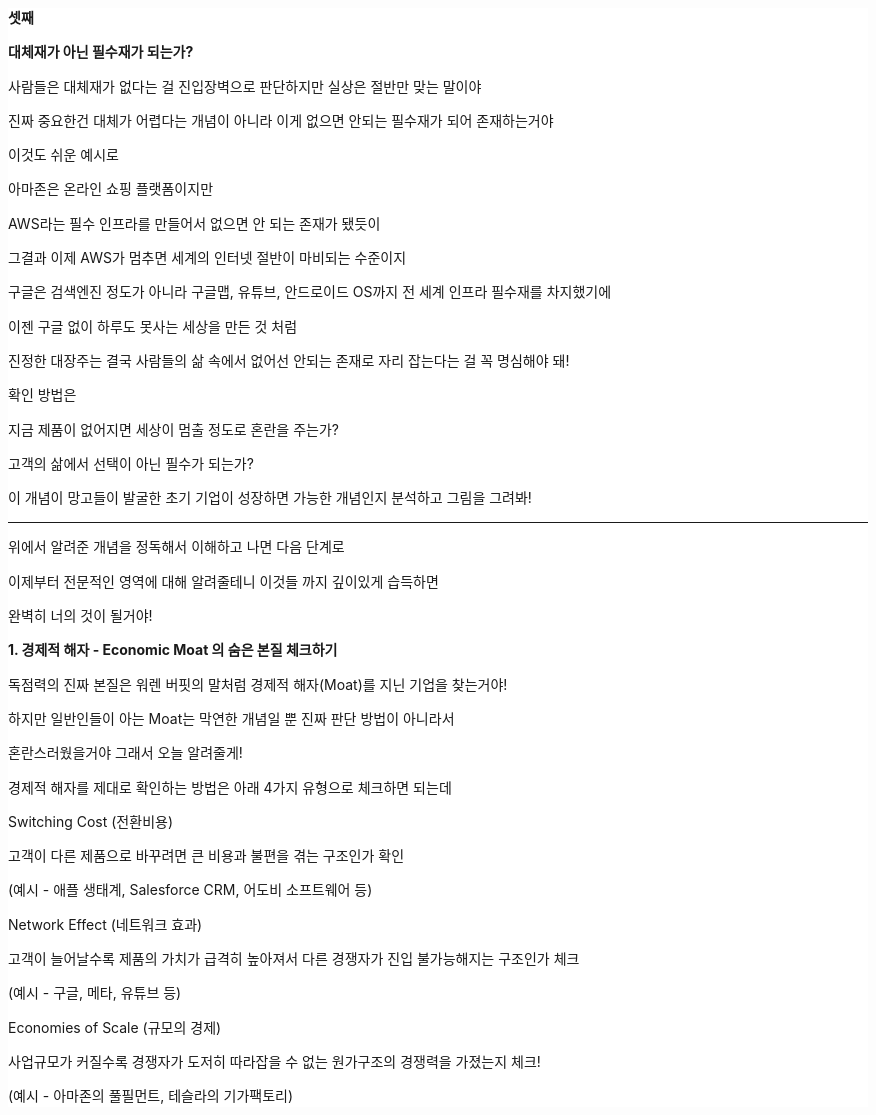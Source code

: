 
**셋째**

**대체재가 아닌 필수재가 되는가?**

사람들은 대체재가 없다는 걸 진입장벽으로 판단하지만 실상은 절반만 맞는 말이야

진짜 중요한건 대체가 어렵다는 개념이 아니라 이게 없으면 안되는 필수재가 되어 존재하는거야

이것도 쉬운 예시로

아마존은 온라인 쇼핑 플랫폼이지만

AWS라는 필수 인프라를 만들어서 없으면 안 되는 존재가 됐듯이

그결과 이제 AWS가 멈추면 세계의 인터넷 절반이 마비되는 수준이지

구글은 검색엔진 정도가 아니라 구글맵, 유튜브, 안드로이드 OS까지 전 세계 인프라 필수재를 차지했기에

이젠 구글 없이 하루도 못사는 세상을 만든 것 처럼

진정한 대장주는 결국 사람들의 삶 속에서 없어선 안되는 존재로 자리 잡는다는 걸 꼭 명심해야 돼!

확인 방법은

지금 제품이 없어지면 세상이 멈출 정도로 혼란을 주는가?

고객의 삶에서 선택이 아닌 필수가 되는가?

이 개념이 망고들이 발굴한 초기 기업이 성장하면 가능한 개념인지 분석하고 그림을 그려봐!

---

위에서 알려준 개념을 정독해서 이해하고 나면 다음 단계로

이제부터 전문적인 영역에 대해 알려줄테니 이것들 까지 깊이있게 습득하면

완벽히 너의 것이 될거야!

**1\. 경제적 해자 - Economic Moat 의 숨은 본질 체크하기**

독점력의 진짜 본질은 워렌 버핏의 말처럼 경제적 해자(Moat)를 지닌 기업을 찾는거야!

하지만 일반인들이 아는 Moat는 막연한 개념일 뿐 진짜 판단 방법이 아니라서

혼란스러웠을거야 그래서 오늘 알려줄게!

경제적 해자를 제대로 확인하는 방법은 아래 4가지 유형으로 체크하면 되는데

Switching Cost (전환비용)

고객이 다른 제품으로 바꾸려면 큰 비용과 불편을 겪는 구조인가 확인

(예시 - 애플 생태계, Salesforce CRM, 어도비 소프트웨어 등)

Network Effect (네트워크 효과)

고객이 늘어날수록 제품의 가치가 급격히 높아져서 다른 경쟁자가 진입 불가능해지는 구조인가 체크

(예시 - 구글, 메타, 유튜브 등)

Economies of Scale (규모의 경제)

사업규모가 커질수록 경쟁자가 도저히 따라잡을 수 없는 원가구조의 경쟁력을 가졌는지 체크!

(예시 - 아마존의 풀필먼트, 테슬라의 기가팩토리)
